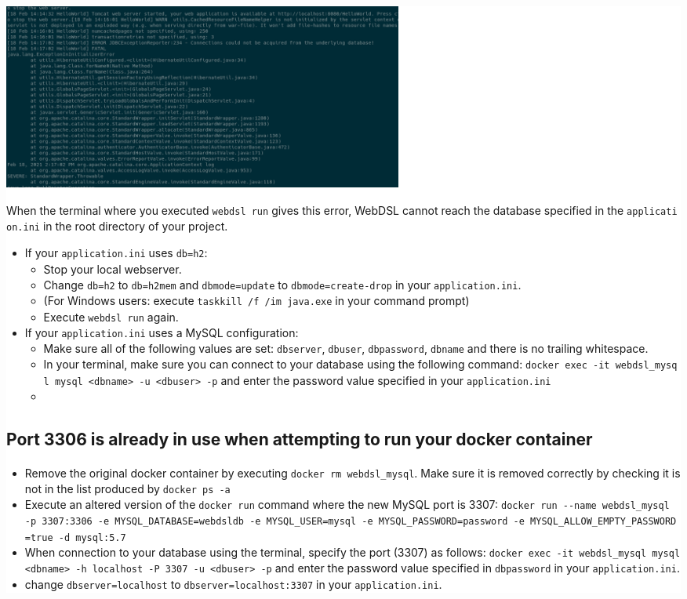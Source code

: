 <img src="images/connections-could-not-be-acquired.jpg" width="500" />

When the terminal where you executed `webdsl run` gives this error, WebDSL cannot reach the database specified in the `application.ini` in the root directory of your project.

* If your `application.ini` uses `db=h2`:
  - Stop your local webserver.
  - Change `db=h2` to `db=h2mem` and `dbmode=update` to `dbmode=create-drop` in your `application.ini`.
  - (For Windows users: execute `taskkill /f /im java.exe` in your command prompt)
  - Execute `webdsl run` again.
* If your `application.ini` uses a MySQL configuration:
  - Make sure all of the following values are set: `dbserver`, `dbuser`, `dbpassword`, `dbname` and there is no trailing whitespace.
  - In your terminal, make sure you can connect to your database using the following command: `docker exec -it webdsl_mysql mysql <dbname> -u <dbuser> -p` and enter the password value specified in your `application.ini`
  - 

## Port 3306 is already in use when attempting to run your docker container

* Remove the original docker container by executing `docker rm webdsl_mysql`. Make sure it is removed correctly by checking it is not in the list produced by `docker ps -a`
* Execute an altered version of the `docker run` command where the new MySQL port is 3307: `docker run --name webdsl_mysql -p 3307:3306 -e MYSQL_DATABASE=webdsldb -e MYSQL_USER=mysql -e MYSQL_PASSWORD=password -e MYSQL_ALLOW_EMPTY_PASSWORD=true -d mysql:5.7`
* When connection to your database using the terminal, specify the port (3307) as follows: `docker exec -it webdsl_mysql mysql <dbname> -h localhost -P 3307 -u <dbuser> -p` and enter the password value specified in `dbpassword` in your `application.ini`.
* change `dbserver=localhost` to `dbserver=localhost:3307` in your `application.ini`.
